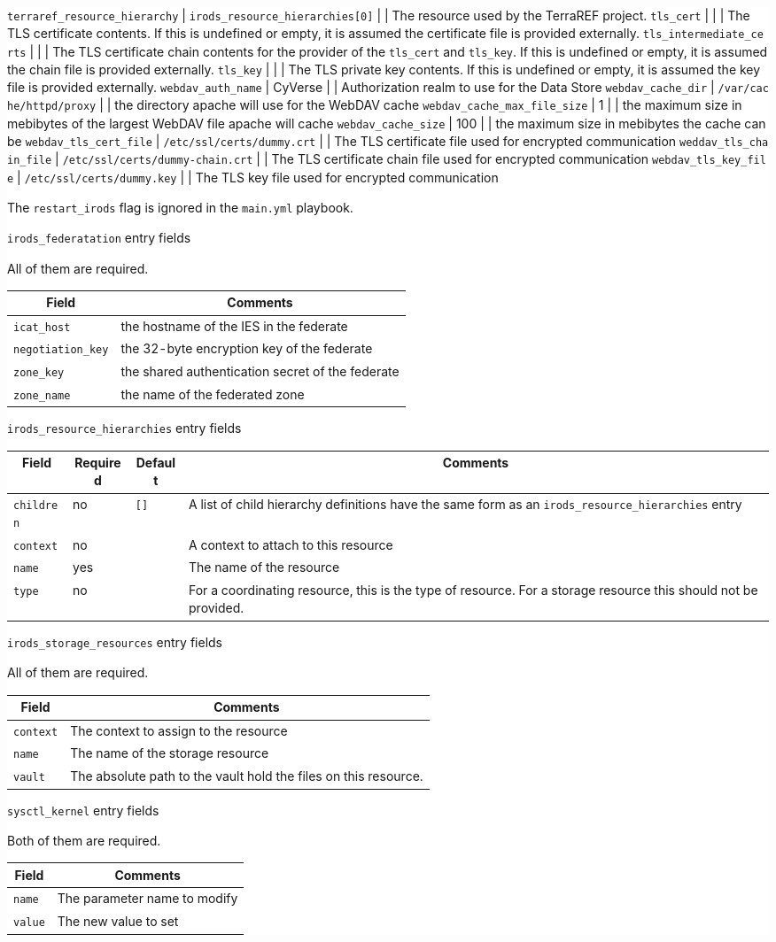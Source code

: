 `terraref_resource_hierarchy`              | `irods_resource_hierarchies[0]`      |         | The resource used by the TerraREF project.
`tls_cert`                                 |                                      |         | The TLS certificate contents. If this is undefined or empty, it is assumed the certificate file is provided externally.
`tls_intermediate_certs`                   |                                      |         | The TLS certificate chain contents for the provider of the `tls_cert` and `tls_key`. If this is undefined or empty, it is assumed the chain file is provided externally.
`tls_key`                                  |                                      |         | The TLS private key contents. If this is undefined or empty, it is assumed the key file is provided externally.
`webdav_auth_name`                         | CyVerse                              |         | Authorization realm to use for the Data Store
`webdav_cache_dir`                         | `/var/cache/httpd/proxy`             |         | the directory apache will use for the WebDAV cache
`webdav_cache_max_file_size`               | 1                                    |         | the maximum size in mebibytes of the largest WebDAV file apache will cache
`webdav_cache_size`                        | 100                                  |         | the maximum size in mebibytes the cache can be
`webdav_tls_cert_file`                     | `/etc/ssl/certs/dummy.crt`           |         | The TLS certificate file used for encrypted communication
`weddav_tls_chain_file`                    | `/etc/ssl/certs/dummy-chain.crt`     |         | The TLS certificate chain file used for encrypted communication
`webdav_tls_key_file`                      | `/etc/ssl/certs/dummy.key`           |         | The TLS key file used for encrypted communication

The `restart_irods` flag is ignored in the `main.yml` playbook.

`irods_federatation` entry fields

All of them are required.

Field             | Comments
----------------- | --------
`icat_host`       | the hostname of the IES in the federate
`negotiation_key` | the 32-byte encryption key of the federate
`zone_key`        | the shared authentication secret of the federate
`zone_name`       | the name of the federated zone

`irods_resource_hierarchies` entry fields

Field      | Required | Default | Comments
---------- | -------- | ------- | --------
`children` | no       | `[]`    | A list of child hierarchy definitions have the same form as an `irods_resource_hierarchies` entry
`context`  | no       |         | A context to attach to this resource
`name`     | yes      |         | The name of the resource
`type`     | no       |         | For a coordinating resource, this is the type of resource. For a storage resource this should not be provided.

`irods_storage_resources` entry fields

All of them are required.

Field     | Comments
--------- | --------
`context` | The context to assign to the resource
`name`    | The name of the storage resource
`vault`   | The absolute path to the vault hold the files on this resource.

`sysctl_kernel` entry fields

Both of them are required.

Field    | Comments
-------- | --------
`name`   | The parameter name to modify
`value`  | The new value to set

